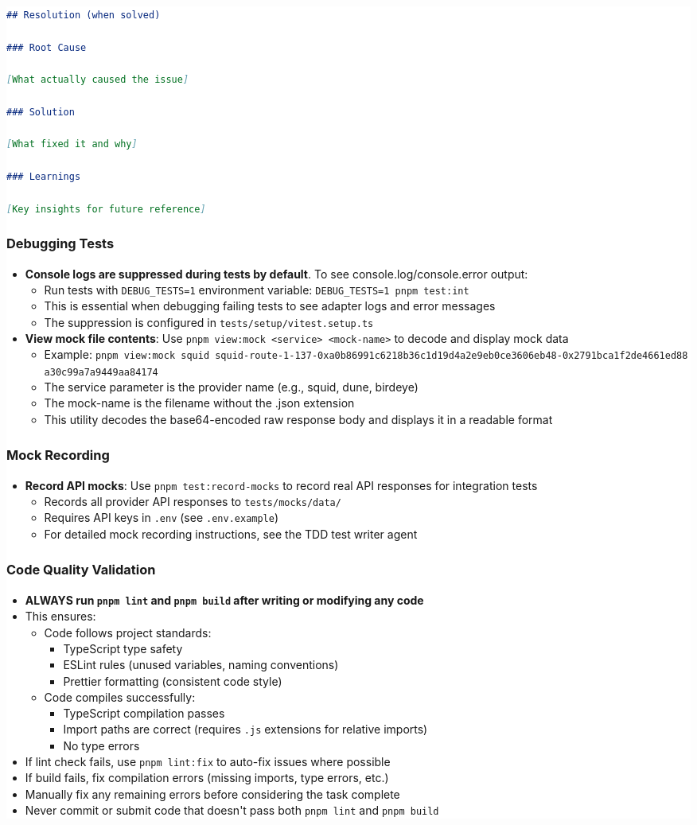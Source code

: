 ```markdown
## Resolution (when solved)

### Root Cause

[What actually caused the issue]

### Solution

[What fixed it and why]

### Learnings

[Key insights for future reference]
```

### Debugging Tests

- **Console logs are suppressed during tests by default**. To see console.log/console.error output:
  - Run tests with `DEBUG_TESTS=1` environment variable: `DEBUG_TESTS=1 pnpm test:int`
  - This is essential when debugging failing tests to see adapter logs and error messages
  - The suppression is configured in `tests/setup/vitest.setup.ts`
- **View mock file contents**: Use `pnpm view:mock <service> <mock-name>` to decode and display mock data
  - Example: `pnpm view:mock squid squid-route-1-137-0xa0b86991c6218b36c1d19d4a2e9eb0ce3606eb48-0x2791bca1f2de4661ed88a30c99a7a9449aa84174`
  - The service parameter is the provider name (e.g., squid, dune, birdeye)
  - The mock-name is the filename without the .json extension
  - This utility decodes the base64-encoded raw response body and displays it in a readable format

### Mock Recording

- **Record API mocks**: Use `pnpm test:record-mocks` to record real API responses for integration tests
  - Records all provider API responses to `tests/mocks/data/`
  - Requires API keys in `.env` (see `.env.example`)
  - For detailed mock recording instructions, see the TDD test writer agent

### Code Quality Validation

- **ALWAYS run `pnpm lint` and `pnpm build` after writing or modifying any code**
- This ensures:
  - Code follows project standards:
    - TypeScript type safety
    - ESLint rules (unused variables, naming conventions)
    - Prettier formatting (consistent code style)
  - Code compiles successfully:
    - TypeScript compilation passes
    - Import paths are correct (requires `.js` extensions for relative imports)
    - No type errors
- If lint check fails, use `pnpm lint:fix` to auto-fix issues where possible
- If build fails, fix compilation errors (missing imports, type errors, etc.)
- Manually fix any remaining errors before considering the task complete
- Never commit or submit code that doesn't pass both `pnpm lint` and `pnpm build`
